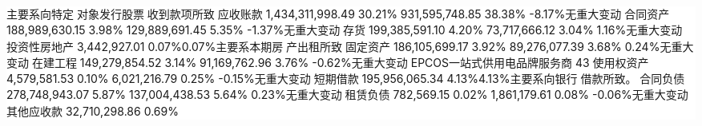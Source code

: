 主要系向特定
对象发行股票
收到款项所致
应收账款
1,434,311,998.49
30.21%
931,595,748.85
38.38%
-8.17%无重大变动
合同资产
188,989,630.15
3.98%
129,889,691.45
5.35%
-1.37%无重大变动
存货
199,385,591.10
4.20%
73,717,666.12
3.04%
1.16%无重大变动
投资性房地产
3,442,927.01
0.07%0.07%主要系本期房
产出租所致
固定资产
186,105,699.17
3.92%
89,276,077.39
3.68%
0.24%无重大变动
在建工程
149,279,854.52
3.14%
91,169,762.96
3.76%
-0.62%无重大变动
EPCOS一站式供用电品牌服务商
43
使用权资产
4,579,581.53
0.10%
6,021,216.79
0.25%
-0.15%无重大变动
短期借款
195,956,065.34
4.13%4.13%主要系向银行
借款所致。
合同负债
278,748,943.07
5.87%
137,004,438.53
5.64%
0.23%无重大变动
租赁负债
782,569.15
0.02%
1,861,179.61
0.08%
-0.06%无重大变动
其他应收款
32,710,298.86
0.69%